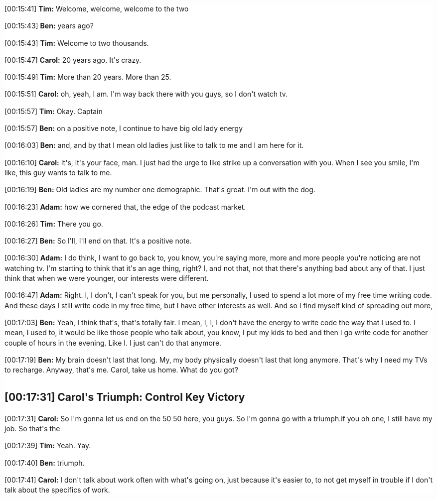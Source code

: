 [00:15:41] **Tim:** Welcome, welcome, welcome to the two

[00:15:43] **Ben:** years ago?

[00:15:43] **Tim:** Welcome to two thousands.

[00:15:47] **Carol:** 20 years ago. It's crazy.

[00:15:49] **Tim:** More than 20 years. More than 25.

[00:15:51] **Carol:** oh, yeah, I am. I'm way back there with you guys, so I don't watch tv.

[00:15:57] **Tim:** Okay. Captain

[00:15:57] **Ben:** on a positive note, I continue to have big old lady energy

[00:16:03] **Ben:** and, and by that I mean old ladies just like to talk to me and I am here for it.

[00:16:10] **Carol:** It's, it's your face, man. I just had the urge to like strike up a conversation with you. When I see you smile, I'm like, this guy wants to talk to me.

[00:16:19] **Ben:** Old ladies are my number one demographic. That's great. I'm out with the dog.

[00:16:23] **Adam:** how we cornered that, the edge of the podcast market.

[00:16:26] **Tim:** There you go.

[00:16:27] **Ben:** So I'll, I'll end on that. It's a positive note.

[00:16:30] **Adam:** I do think, I want to go back to, you know, you're saying more, more and more people you're noticing are not watching tv. I'm starting to think that it's an age thing, right? I, and not that, not that there's anything bad about any of that. I just think that when we were younger, our interests were different.

[00:16:47] **Adam:** Right. I, I don't, I can't speak for you, but me personally, I used to spend a lot more of my free time writing code. And these days I still write code in my free time, but I have other interests as well. And so I find myself kind of spreading out more,

[00:17:03] **Ben:** Yeah, I think that's, that's totally fair. I mean, I, I, I don't have the energy to write code the way that I used to. I mean, I used to, it would be like those people who talk about, you know, I put my kids to bed and then I go write code for another couple of hours in the evening. Like I. I just can't do that anymore.

[00:17:19] **Ben:** My brain doesn't last that long. My, my body physically doesn't last that long anymore. That's why I need my TVs to recharge. Anyway, that's me. Carol, take us home. What do you got?

## [00:17:31] Carol's Triumph: Control Key Victory

[00:17:31] **Carol:** So I'm gonna let us end on the 50 50 here, you guys. So I'm gonna go with a triumph.if you oh one, I still have my job. So that's the

[00:17:39] **Tim:** Yeah. Yay.

[00:17:40] **Ben:** triumph.

[00:17:41] **Carol:** I don't talk about work often with what's going on, just because it's easier to, to not get myself in trouble if I don't talk about the specifics of work.


[working-code]: https://workingcode.dev/
[working-code-discord]: https://workingcode.dev/discord/
[working-code-patreon]: https://www.patreon.com/workingcodepod
[github]: https://github.com/WorkingCodePod/workingcode/blob/main/src/episodes/216-bens-new-job.md
